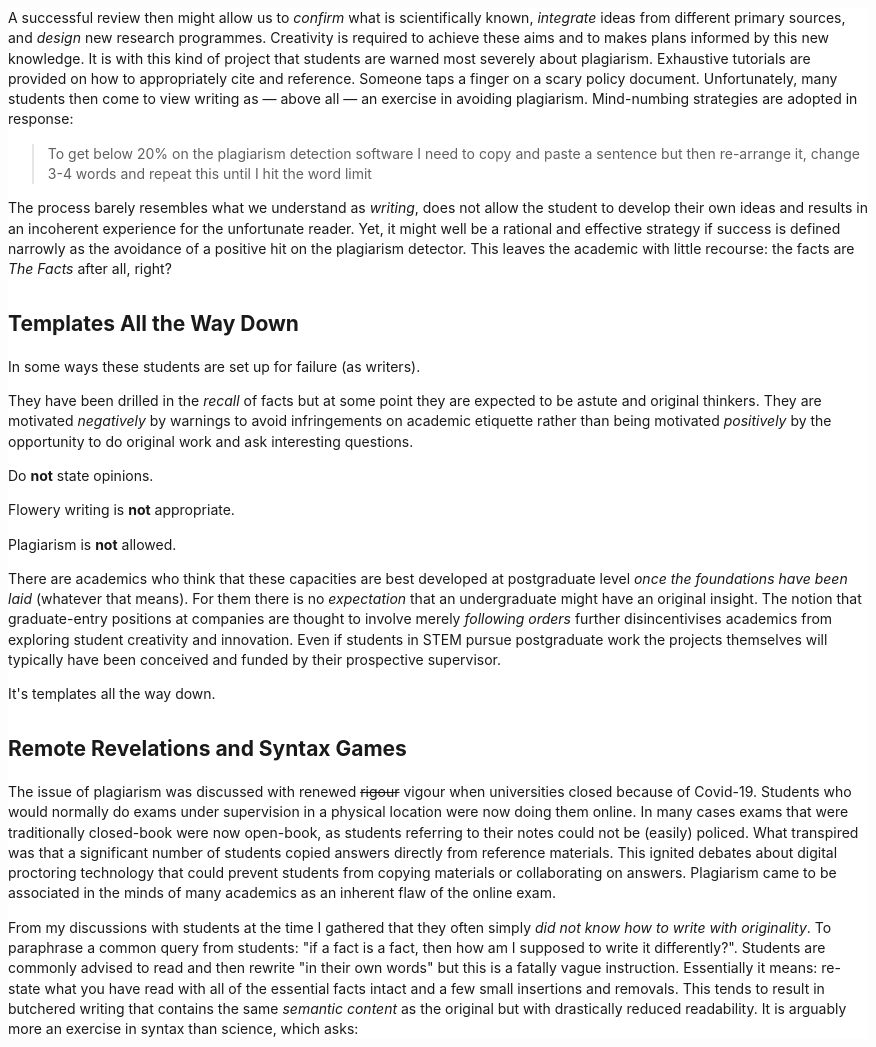 A successful review then might allow us to _confirm_ what is scientifically known, _integrate_ ideas from different primary sources, and _design_ new research programmes. Creativity is required to achieve these aims and to makes plans informed by this new knowledge. It is with this kind of project that students are warned most severely about plagiarism. Exhaustive tutorials are provided on how to appropriately cite and reference. Someone taps a finger on a scary policy document. Unfortunately, many students then come to view writing as — above all — an exercise in avoiding plagiarism. Mind-numbing strategies are adopted in response:

> To get below 20% on the plagiarism detection software I need to copy and paste a sentence but then re-arrange it, change 3-4 words and repeat this until I hit the word limit

The process barely resembles what we understand as _writing_, does not allow the student to develop their own ideas and results in an incoherent experience for the unfortunate reader. Yet, it might well be a rational and effective strategy if success is defined narrowly as the avoidance of a positive hit on the plagiarism detector. This leaves the academic with little recourse: the facts are _The Facts_ after all, right?

## Templates All the Way Down

In some ways these students are set up for failure (as writers).

They have been drilled in the _recall_ of facts but at some point they are expected to be astute and original thinkers. They are motivated _negatively_ by warnings to avoid infringements on academic etiquette rather than being motivated _positively_ by the opportunity to do original work and ask interesting questions.

Do **not** state opinions.

Flowery writing is **not** appropriate.

Plagiarism is **not** allowed.

There are academics who think that these capacities are best developed at postgraduate level _once the foundations have been laid_ (whatever that means). For them there is no _expectation_ that an undergraduate might have an original insight. The notion that graduate-entry positions at companies are thought to involve merely _following orders_ further disincentivises academics from exploring student creativity and innovation. Even if students in STEM pursue postgraduate work the projects themselves will typically have been conceived and funded by their prospective supervisor.

It's templates all the way down.

## Remote Revelations and Syntax Games

The issue of plagiarism was discussed with renewed ~~rigour~~ vigour when universities closed because of Covid-19. Students who would normally do exams under supervision in a physical location were now doing them online. In many cases exams that were traditionally closed-book were now open-book, as students referring to their notes could not be (easily) policed. What transpired was that a significant number of students copied answers directly from reference materials. This ignited debates about digital proctoring technology that could prevent students from copying materials or collaborating on answers. Plagiarism came to be associated in the minds of many academics as an inherent flaw of the online exam.

From my discussions with students at the time I gathered that they often simply _did not know how to write with originality_. To paraphrase a common query from students: "if a fact is a fact, then how am I supposed to write it differently?". Students are commonly advised to read and then rewrite "in their own words" but this is a fatally vague instruction. Essentially it means: re-state what you have read with all of the essential facts intact and a few small insertions and removals. This tends to result in butchered writing that contains the same _semantic content_ as the original but with drastically reduced readability. It is arguably more an exercise in syntax than science, which asks:
